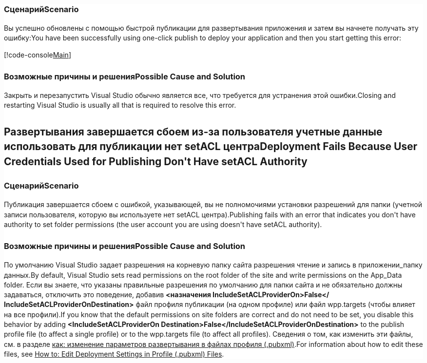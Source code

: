 ### <a name="scenario"></a><span data-ttu-id="11fb5-269">Сценарий</span><span class="sxs-lookup"><span data-stu-id="11fb5-269">Scenario</span></span>

<span data-ttu-id="11fb5-270">Вы успешно обновлены с помощью быстрой публикации для развертывания приложения и затем вы начнете получать эту ошибку:</span><span class="sxs-lookup"><span data-stu-id="11fb5-270">You have been successfully using one-click publish to deploy your application and then you start getting this error:</span></span>

[!code-console[Main](deployment-to-a-hosting-provider-creating-and-installing-deployment-packages-12-of-12/samples/sample23.cmd)]

### <a name="possible-cause-and-solution"></a><span data-ttu-id="11fb5-271">Возможные причины и решения</span><span class="sxs-lookup"><span data-stu-id="11fb5-271">Possible Cause and Solution</span></span>

<span data-ttu-id="11fb5-272">Закрыть и перезапустить Visual Studio обычно является все, что требуется для устранения этой ошибки.</span><span class="sxs-lookup"><span data-stu-id="11fb5-272">Closing and restarting Visual Studio is usually all that is required to resolve this error.</span></span>

## <a name="deployment-fails-because-user-credentials-used-for-publishing-dont-have-setacl-authority"></a><span data-ttu-id="11fb5-273">Развертывания завершается сбоем из-за пользователя учетные данные использовать для публикации нет setACL центра</span><span class="sxs-lookup"><span data-stu-id="11fb5-273">Deployment Fails Because User Credentials Used for Publishing Don't Have setACL Authority</span></span>

### <a name="scenario"></a><span data-ttu-id="11fb5-274">Сценарий</span><span class="sxs-lookup"><span data-stu-id="11fb5-274">Scenario</span></span>

<span data-ttu-id="11fb5-275">Публикация завершается сбоем с ошибкой, указывающей, вы не полномочиями установки разрешений для папки (учетной записи пользователя, которую вы используете нет setACL центра).</span><span class="sxs-lookup"><span data-stu-id="11fb5-275">Publishing fails with an error that indicates you don't have authority to set folder permissions (the user account you are using doesn't have setACL authority).</span></span>

### <a name="possible-cause-and-solution"></a><span data-ttu-id="11fb5-276">Возможные причины и решения</span><span class="sxs-lookup"><span data-stu-id="11fb5-276">Possible Cause and Solution</span></span>

<span data-ttu-id="11fb5-277">По умолчанию Visual Studio задает разрешения на корневую папку сайта разрешения чтение и запись в приложении\_папку данных.</span><span class="sxs-lookup"><span data-stu-id="11fb5-277">By default, Visual Studio sets read permissions on the root folder of the site and write permissions on the App\_Data folder.</span></span> <span data-ttu-id="11fb5-278">Если вы знаете, что указаны правильные разрешения по умолчанию для папки сайта и не обязательно должны задаваться, отключить это поведение, добавив **&lt;назначения IncludeSetACLProviderOn&gt;False&lt;/ IncludeSetACLProviderOnDestination&gt;** файл профиля публикации (на одном профиле) или файл wpp.targets (чтобы влияет на все профили).</span><span class="sxs-lookup"><span data-stu-id="11fb5-278">If you know that the default permissions on site folders are correct and do not need to be set, you disable this behavior by adding **&lt;IncludeSetACLProviderOn Destination&gt;False&lt;/IncludeSetACLProviderOnDestination&gt;** to the publish profile file (to affect a single profile) or to the wpp.targets file (to affect all profiles).</span></span> <span data-ttu-id="11fb5-279">Сведения о том, как изменить эти файлы, см. в разделе [как: изменение параметров развертывания в файлах профиля (.pubxml)](https://msdn.microsoft.com/library/ff398069.aspx).</span><span class="sxs-lookup"><span data-stu-id="11fb5-279">For information about how to edit these files, see [How to: Edit Deployment Settings in Profile (.pubxml) Files](https://msdn.microsoft.com/library/ff398069.aspx).</span></span> 
